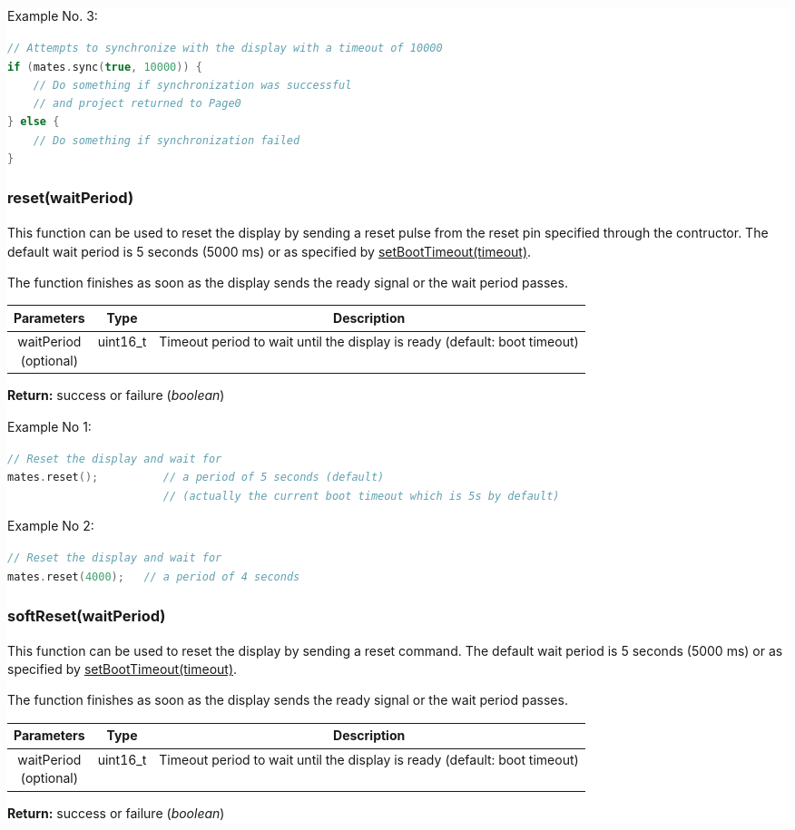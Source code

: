 Example No. 3: 

```cpp
// Attempts to synchronize with the display with a timeout of 10000
if (mates.sync(true, 10000)) {
    // Do something if synchronization was successful
    // and project returned to Page0
} else {
    // Do something if synchronization failed
}
```

### reset(waitPeriod)

This function can be used to reset the display by sending a reset pulse from the reset pin specified through the contructor. The default wait period is 5 seconds (5000 ms) or as specified by [setBootTimeout(timeout)](#setboottimeouttimeout).

The function finishes as soon as the display sends the ready signal or the wait period passes.


| Parameters                | Type     | Description                                       |
|:-------------------------:|:--------:| ------------------------------------------------- |
| waitPeriod<br/>(optional) | uint16_t | Timeout period to wait until the display is ready (default: boot timeout) |


**Return:** success or failure (_boolean_)


Example No 1:

```cpp
// Reset the display and wait for
mates.reset();          // a period of 5 seconds (default)
                        // (actually the current boot timeout which is 5s by default)
```

Example No 2:

```cpp
// Reset the display and wait for
mates.reset(4000);   // a period of 4 seconds
```

### softReset(waitPeriod)

This function can be used to reset the display by sending a reset command. The default wait period is 5 seconds (5000 ms) or as specified by [setBootTimeout(timeout)](#setboottimeouttimeout).

The function finishes as soon as the display sends the ready signal or the wait period passes.


| Parameters                | Type     | Description                                       |
|:-------------------------:|:--------:| ------------------------------------------------- |
| waitPeriod<br/>(optional) | uint16_t | Timeout period to wait until the display is ready (default: boot timeout) |


**Return:** success or failure (_boolean_)
